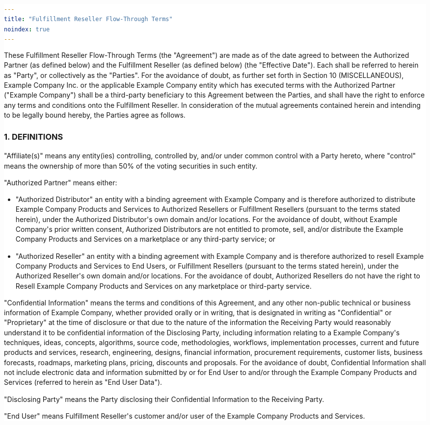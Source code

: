 ```yaml
---
title: "Fulfillment Reseller Flow-Through Terms"
noindex: true
---
```


These Fulfillment Reseller Flow-Through Terms (the "Agreement") are made as of the date agreed to between the Authorized Partner (as defined below) and the Fulfillment Reseller (as defined below) (the "Effective Date"). Each shall be referred to herein as "Party", or collectively as the "Parties". For the avoidance of doubt, as further set forth in Section 10 (MISCELLANEOUS), Example Company Inc. or the applicable Example Company entity which has executed terms with the Authorized Partner ("Example Company") shall be a third-party beneficiary to this Agreement between the Parties, and shall have the right to enforce any terms and conditions onto the Fulfillment Reseller.  In consideration of the mutual agreements contained herein and intending to be legally bound hereby, the Parties agree as follows.

### 1. DEFINITIONS

"Affiliate(s)" means any entity(ies) controlling, controlled by, and/or under common control with a Party hereto, where "control" means the ownership of more than 50% of the voting securities in such entity.

"Authorized Partner" means either:

- "Authorized Distributor" an entity with a binding agreement with Example Company and is therefore authorized to distribute Example Company Products and Services to Authorized Resellers or Fulfillment Resellers (pursuant to the terms stated herein), under the Authorized Distributor's own domain and/or locations. For the avoidance of doubt, without Example Company's prior written consent, Authorized Distributors are not entitled to promote, sell, and/or distribute the Example Company Products and Services on a marketplace or any third-party service; or

- "Authorized Reseller" an entity with a binding agreement with Example Company and is therefore authorized to resell Example Company Products and Services to End Users, or Fulfillment Resellers (pursuant to the terms stated herein), under the Authorized Reseller's own domain and/or locations. For the avoidance of doubt, Authorized Resellers do not have the right to Resell Example Company Products and Services on any marketplace or third-party service.

"Confidential Information" means the terms and conditions of this Agreement, and any other non-public technical or business information of Example Company, whether provided orally or in writing, that is designated in writing as "Confidential" or "Proprietary" at the time of disclosure or that due to the nature of the information the Receiving Party would reasonably understand it to be confidential information of the Disclosing Party, including information relating to a Example Company's techniques, ideas, concepts, algorithms, source code, methodologies, workflows, implementation processes, current and future products and services, research, engineering, designs, financial information, procurement requirements, customer lists, business forecasts, roadmaps, marketing plans, pricing, discounts and proposals. For the avoidance of doubt, Confidential Information shall not include electronic data and information submitted by or for End User to and/or through the Example Company Products and Services (referred to herein as "End User Data").

"Disclosing Party" means the Party disclosing their Confidential Information to the Receiving Party.

"End User" means Fulfillment Reseller's customer and/or user of the Example Company Products and Services.
